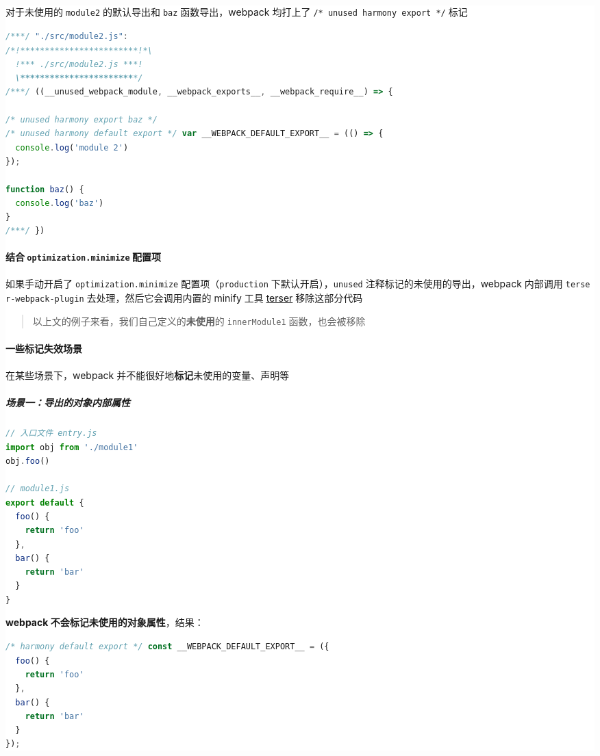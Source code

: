 对于未使用的 `module2` 的默认导出和 `baz` 函数导出，webpack 均打上了 `/* unused harmony export */` 标记


```js
/***/ "./src/module2.js":
/*!************************!*\
  !*** ./src/module2.js ***!
  \************************/
/***/ ((__unused_webpack_module, __webpack_exports__, __webpack_require__) => {

/* unused harmony export baz */
/* unused harmony default export */ var __WEBPACK_DEFAULT_EXPORT__ = (() => {
  console.log('module 2')
});

function baz() {
  console.log('baz')
}
/***/ })
```

#### 结合 `optimization.minimize` 配置项

如果手动开启了 `optimization.minimize` 配置项（`production` 下默认开启），`unused` 注释标记的未使用的导出，webpack 内部调用 `terser-webpack-plugin` 去处理，然后它会调用内置的 minify 工具 [terser](https://github.com/terser/terser) 移除这部分代码

> 以上文的例子来看，我们自己定义的**未使用**的 `innerModule1` 函数，也会被移除

#### 一些标记失效场景

在某些场景下，webpack 并不能很好地**标记**未使用的变量、声明等

##### 场景一：导出的对象内部属性

```js
// 入口文件 entry.js
import obj from './module1'
obj.foo()

// module1.js
export default {
  foo() {
    return 'foo'
  },
  bar() {
    return 'bar'
  }
}
```

**webpack 不会标记未使用的对象属性**，结果：


```js
/* harmony default export */ const __WEBPACK_DEFAULT_EXPORT__ = ({
  foo() {
    return 'foo'
  },
  bar() {
    return 'bar'
  }
});
```
